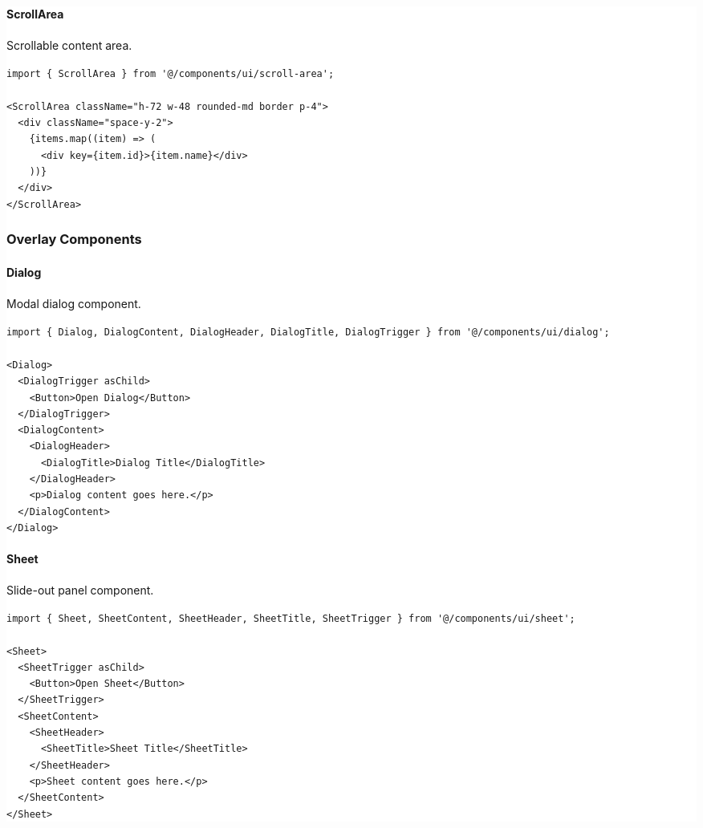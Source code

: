 #### ScrollArea
Scrollable content area.

```tsx
import { ScrollArea } from '@/components/ui/scroll-area';

<ScrollArea className="h-72 w-48 rounded-md border p-4">
  <div className="space-y-2">
    {items.map((item) => (
      <div key={item.id}>{item.name}</div>
    ))}
  </div>
</ScrollArea>
```

### Overlay Components

#### Dialog
Modal dialog component.

```tsx
import { Dialog, DialogContent, DialogHeader, DialogTitle, DialogTrigger } from '@/components/ui/dialog';

<Dialog>
  <DialogTrigger asChild>
    <Button>Open Dialog</Button>
  </DialogTrigger>
  <DialogContent>
    <DialogHeader>
      <DialogTitle>Dialog Title</DialogTitle>
    </DialogHeader>
    <p>Dialog content goes here.</p>
  </DialogContent>
</Dialog>
```

#### Sheet
Slide-out panel component.

```tsx
import { Sheet, SheetContent, SheetHeader, SheetTitle, SheetTrigger } from '@/components/ui/sheet';

<Sheet>
  <SheetTrigger asChild>
    <Button>Open Sheet</Button>
  </SheetTrigger>
  <SheetContent>
    <SheetHeader>
      <SheetTitle>Sheet Title</SheetTitle>
    </SheetHeader>
    <p>Sheet content goes here.</p>
  </SheetContent>
</Sheet>
```
